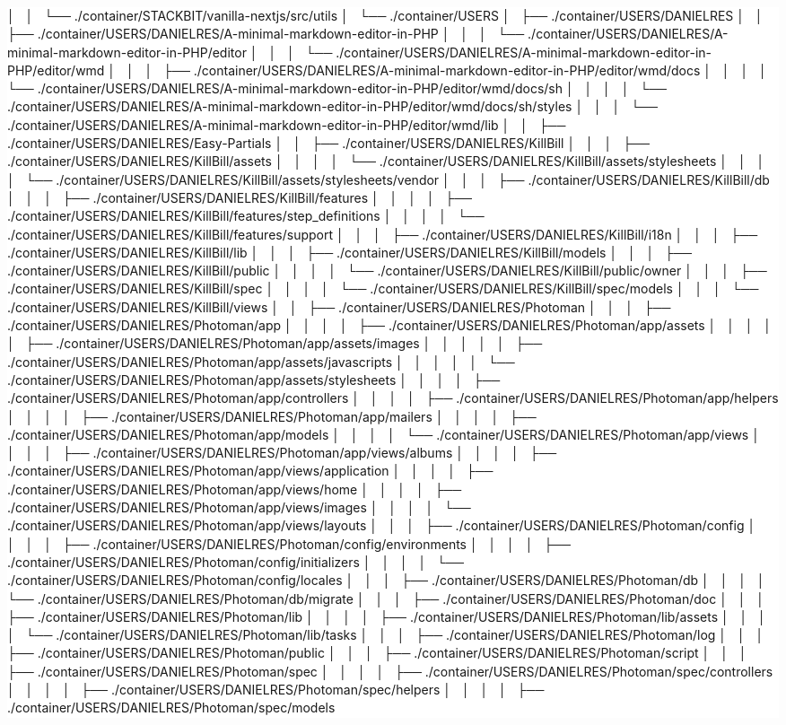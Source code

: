 │   │           └── ./container/STACKBIT/vanilla-nextjs/src/utils
│   └── ./container/USERS
│       ├── ./container/USERS/DANIELRES
│       │   ├── ./container/USERS/DANIELRES/A-minimal-markdown-editor-in-PHP
│       │   │   └── ./container/USERS/DANIELRES/A-minimal-markdown-editor-in-PHP/editor
│       │   │       └── ./container/USERS/DANIELRES/A-minimal-markdown-editor-in-PHP/editor/wmd
│       │   │           ├── ./container/USERS/DANIELRES/A-minimal-markdown-editor-in-PHP/editor/wmd/docs
│       │   │           │   └── ./container/USERS/DANIELRES/A-minimal-markdown-editor-in-PHP/editor/wmd/docs/sh
│       │   │           │       └── ./container/USERS/DANIELRES/A-minimal-markdown-editor-in-PHP/editor/wmd/docs/sh/styles
│       │   │           └── ./container/USERS/DANIELRES/A-minimal-markdown-editor-in-PHP/editor/wmd/lib
│       │   ├── ./container/USERS/DANIELRES/Easy-Partials
│       │   ├── ./container/USERS/DANIELRES/KillBill
│       │   │   ├── ./container/USERS/DANIELRES/KillBill/assets
│       │   │   │   └── ./container/USERS/DANIELRES/KillBill/assets/stylesheets
│       │   │   │       └── ./container/USERS/DANIELRES/KillBill/assets/stylesheets/vendor
│       │   │   ├── ./container/USERS/DANIELRES/KillBill/db
│       │   │   ├── ./container/USERS/DANIELRES/KillBill/features
│       │   │   │   ├── ./container/USERS/DANIELRES/KillBill/features/step_definitions
│       │   │   │   └── ./container/USERS/DANIELRES/KillBill/features/support
│       │   │   ├── ./container/USERS/DANIELRES/KillBill/i18n
│       │   │   ├── ./container/USERS/DANIELRES/KillBill/lib
│       │   │   ├── ./container/USERS/DANIELRES/KillBill/models
│       │   │   ├── ./container/USERS/DANIELRES/KillBill/public
│       │   │   │   └── ./container/USERS/DANIELRES/KillBill/public/owner
│       │   │   ├── ./container/USERS/DANIELRES/KillBill/spec
│       │   │   │   └── ./container/USERS/DANIELRES/KillBill/spec/models
│       │   │   └── ./container/USERS/DANIELRES/KillBill/views
│       │   ├── ./container/USERS/DANIELRES/Photoman
│       │   │   ├── ./container/USERS/DANIELRES/Photoman/app
│       │   │   │   ├── ./container/USERS/DANIELRES/Photoman/app/assets
│       │   │   │   │   ├── ./container/USERS/DANIELRES/Photoman/app/assets/images
│       │   │   │   │   ├── ./container/USERS/DANIELRES/Photoman/app/assets/javascripts
│       │   │   │   │   └── ./container/USERS/DANIELRES/Photoman/app/assets/stylesheets
│       │   │   │   ├── ./container/USERS/DANIELRES/Photoman/app/controllers
│       │   │   │   ├── ./container/USERS/DANIELRES/Photoman/app/helpers
│       │   │   │   ├── ./container/USERS/DANIELRES/Photoman/app/mailers
│       │   │   │   ├── ./container/USERS/DANIELRES/Photoman/app/models
│       │   │   │   └── ./container/USERS/DANIELRES/Photoman/app/views
│       │   │   │       ├── ./container/USERS/DANIELRES/Photoman/app/views/albums
│       │   │   │       ├── ./container/USERS/DANIELRES/Photoman/app/views/application
│       │   │   │       ├── ./container/USERS/DANIELRES/Photoman/app/views/home
│       │   │   │       ├── ./container/USERS/DANIELRES/Photoman/app/views/images
│       │   │   │       └── ./container/USERS/DANIELRES/Photoman/app/views/layouts
│       │   │   ├── ./container/USERS/DANIELRES/Photoman/config
│       │   │   │   ├── ./container/USERS/DANIELRES/Photoman/config/environments
│       │   │   │   ├── ./container/USERS/DANIELRES/Photoman/config/initializers
│       │   │   │   └── ./container/USERS/DANIELRES/Photoman/config/locales
│       │   │   ├── ./container/USERS/DANIELRES/Photoman/db
│       │   │   │   └── ./container/USERS/DANIELRES/Photoman/db/migrate
│       │   │   ├── ./container/USERS/DANIELRES/Photoman/doc
│       │   │   ├── ./container/USERS/DANIELRES/Photoman/lib
│       │   │   │   ├── ./container/USERS/DANIELRES/Photoman/lib/assets
│       │   │   │   └── ./container/USERS/DANIELRES/Photoman/lib/tasks
│       │   │   ├── ./container/USERS/DANIELRES/Photoman/log
│       │   │   ├── ./container/USERS/DANIELRES/Photoman/public
│       │   │   ├── ./container/USERS/DANIELRES/Photoman/script
│       │   │   ├── ./container/USERS/DANIELRES/Photoman/spec
│       │   │   │   ├── ./container/USERS/DANIELRES/Photoman/spec/controllers
│       │   │   │   ├── ./container/USERS/DANIELRES/Photoman/spec/helpers
│       │   │   │   ├── ./container/USERS/DANIELRES/Photoman/spec/models